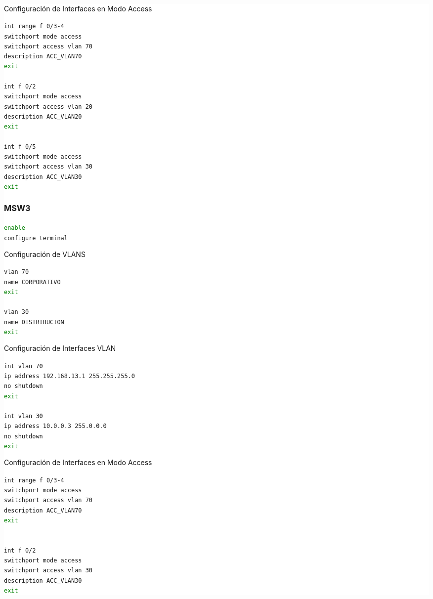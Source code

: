 Configuración de Interfaces en Modo Access
```sh
int range f 0/3-4
switchport mode access
switchport access vlan 70
description ACC_VLAN70
exit

int f 0/2
switchport mode access
switchport access vlan 20
description ACC_VLAN20
exit

int f 0/5
switchport mode access
switchport access vlan 30
description ACC_VLAN30
exit
```

### MSW3

```sh
enable
configure terminal
```

Configuración de VLANS
```sh
vlan 70
name CORPORATIVO
exit

vlan 30
name DISTRIBUCION
exit
```

Configuración de Interfaces VLAN
```sh
int vlan 70
ip address 192.168.13.1 255.255.255.0
no shutdown
exit

int vlan 30
ip address 10.0.0.3 255.0.0.0
no shutdown
exit
```

Configuración de Interfaces en Modo Access
```sh
int range f 0/3-4
switchport mode access
switchport access vlan 70
description ACC_VLAN70
exit


int f 0/2
switchport mode access
switchport access vlan 30
description ACC_VLAN30
exit
```

